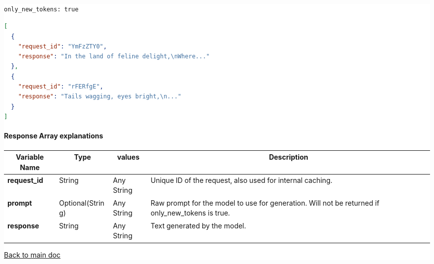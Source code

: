 `only_new_tokens: true`

```json
[
  {
    "request_id": "YmFzZTY0",
    "response": "In the land of feline delight,\nWhere..."
  },
  {
    "request_id": "rFERfgE",
    "response": "Tails wagging, eyes bright,\n..."
  }
]
```

#### Response Array explanations

| **Variable Name** | **Type**         | **values** | **Description**                                                                                  |
|-------------------|------------------|------------|--------------------------------------------------------------------------------------------------|
| **request_id**    | String           | Any String | Unique ID of the request, also used for internal caching.                                        |
| **prompt**        | Optional(String) | Any String | Raw prompt for the model to use for generation. Will not be returned if only_new_tokens is true. |
| **response**      | String           | Any String | Text generated by the model.                                                                     |

[Back to main doc](../README.md)
